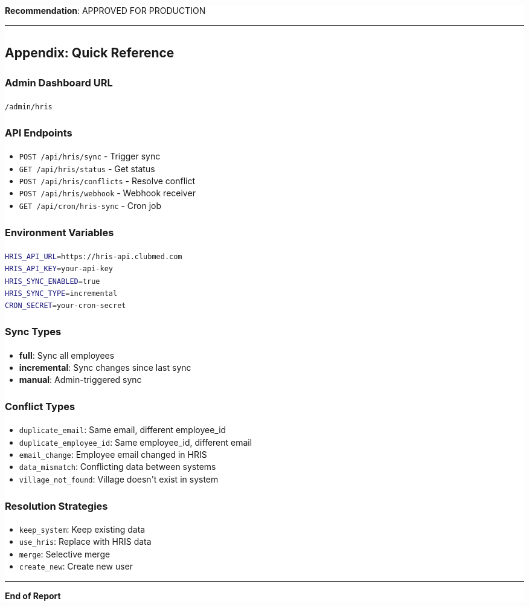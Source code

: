**Recommendation**: APPROVED FOR PRODUCTION

---

## Appendix: Quick Reference

### Admin Dashboard URL
`/admin/hris`

### API Endpoints
- `POST /api/hris/sync` - Trigger sync
- `GET /api/hris/status` - Get status
- `POST /api/hris/conflicts` - Resolve conflict
- `POST /api/hris/webhook` - Webhook receiver
- `GET /api/cron/hris-sync` - Cron job

### Environment Variables
```bash
HRIS_API_URL=https://hris-api.clubmed.com
HRIS_API_KEY=your-api-key
HRIS_SYNC_ENABLED=true
HRIS_SYNC_TYPE=incremental
CRON_SECRET=your-cron-secret
```

### Sync Types
- **full**: Sync all employees
- **incremental**: Sync changes since last sync
- **manual**: Admin-triggered sync

### Conflict Types
- `duplicate_email`: Same email, different employee_id
- `duplicate_employee_id`: Same employee_id, different email
- `email_change`: Employee email changed in HRIS
- `data_mismatch`: Conflicting data between systems
- `village_not_found`: Village doesn't exist in system

### Resolution Strategies
- `keep_system`: Keep existing data
- `use_hris`: Replace with HRIS data
- `merge`: Selective merge
- `create_new`: Create new user

---

**End of Report**
